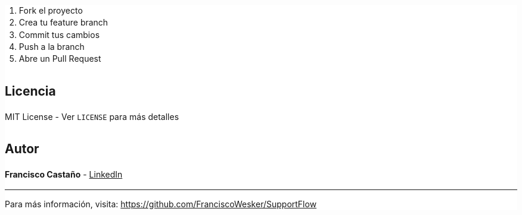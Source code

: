 1. Fork el proyecto
2. Crea tu feature branch
3. Commit tus cambios
4. Push a la branch
5. Abre un Pull Request

## Licencia

MIT License - Ver `LICENSE` para más detalles

## Autor

**Francisco Castaño** - [LinkedIn](https://www.linkedin.com/in/francisco-salgado-casta%C3%B1o-77a952277/)

---

Para más información, visita: https://github.com/FranciscoWesker/SupportFlow

